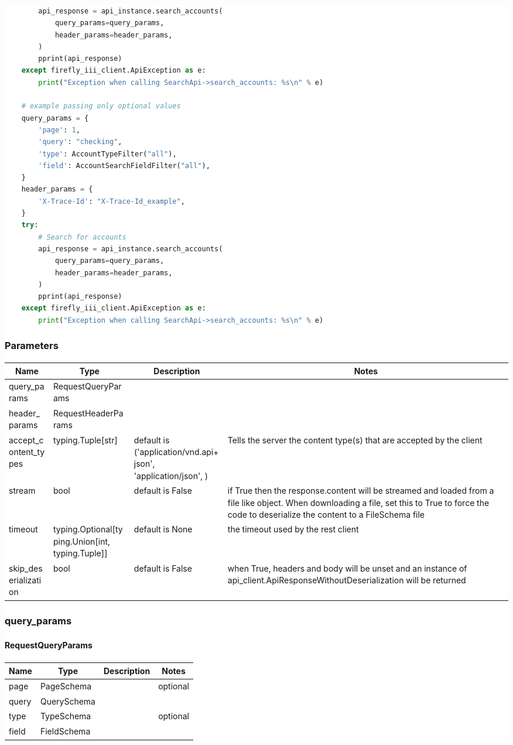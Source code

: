 ```python
        api_response = api_instance.search_accounts(
            query_params=query_params,
            header_params=header_params,
        )
        pprint(api_response)
    except firefly_iii_client.ApiException as e:
        print("Exception when calling SearchApi->search_accounts: %s\n" % e)

    # example passing only optional values
    query_params = {
        'page': 1,
        'query': "checking",
        'type': AccountTypeFilter("all"),
        'field': AccountSearchFieldFilter("all"),
    }
    header_params = {
        'X-Trace-Id': "X-Trace-Id_example",
    }
    try:
        # Search for accounts
        api_response = api_instance.search_accounts(
            query_params=query_params,
            header_params=header_params,
        )
        pprint(api_response)
    except firefly_iii_client.ApiException as e:
        print("Exception when calling SearchApi->search_accounts: %s\n" % e)
```
### Parameters

Name | Type | Description  | Notes
------------- | ------------- | ------------- | -------------
query_params | RequestQueryParams | |
header_params | RequestHeaderParams | |
accept_content_types | typing.Tuple[str] | default is ('application/vnd.api+json', 'application/json', ) | Tells the server the content type(s) that are accepted by the client
stream | bool | default is False | if True then the response.content will be streamed and loaded from a file like object. When downloading a file, set this to True to force the code to deserialize the content to a FileSchema file
timeout | typing.Optional[typing.Union[int, typing.Tuple]] | default is None | the timeout used by the rest client
skip_deserialization | bool | default is False | when True, headers and body will be unset and an instance of api_client.ApiResponseWithoutDeserialization will be returned

### query_params
#### RequestQueryParams

Name | Type | Description  | Notes
------------- | ------------- | ------------- | -------------
page | PageSchema | | optional
query | QuerySchema | | 
type | TypeSchema | | optional
field | FieldSchema | | 
